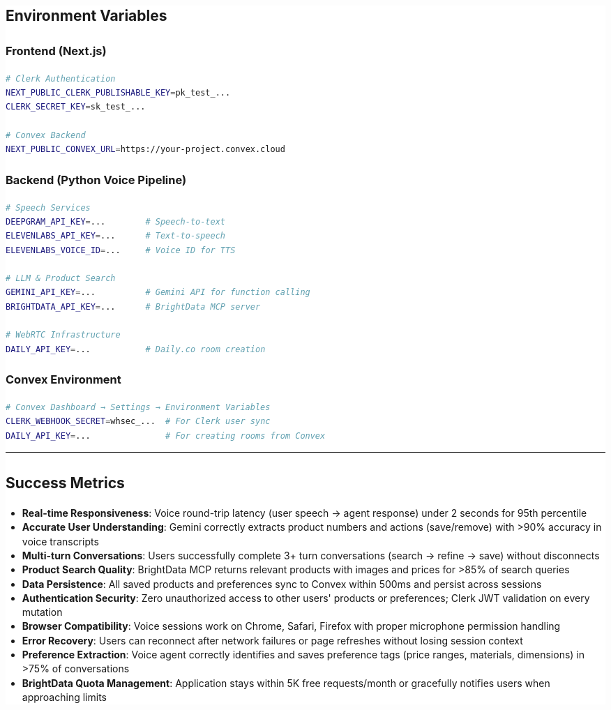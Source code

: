 ## Environment Variables

### Frontend (Next.js)

```bash
# Clerk Authentication
NEXT_PUBLIC_CLERK_PUBLISHABLE_KEY=pk_test_...
CLERK_SECRET_KEY=sk_test_...

# Convex Backend
NEXT_PUBLIC_CONVEX_URL=https://your-project.convex.cloud
```

### Backend (Python Voice Pipeline)

```bash
# Speech Services
DEEPGRAM_API_KEY=...        # Speech-to-text
ELEVENLABS_API_KEY=...      # Text-to-speech
ELEVENLABS_VOICE_ID=...     # Voice ID for TTS

# LLM & Product Search
GEMINI_API_KEY=...          # Gemini API for function calling
BRIGHTDATA_API_KEY=...      # BrightData MCP server

# WebRTC Infrastructure
DAILY_API_KEY=...           # Daily.co room creation
```

### Convex Environment

```bash
# Convex Dashboard → Settings → Environment Variables
CLERK_WEBHOOK_SECRET=whsec_...  # For Clerk user sync
DAILY_API_KEY=...               # For creating rooms from Convex
```

---

## Success Metrics

* **Real-time Responsiveness**: Voice round-trip latency (user speech → agent response) under 2 seconds for 95th percentile
* **Accurate User Understanding**: Gemini correctly extracts product numbers and actions (save/remove) with >90% accuracy in voice transcripts
* **Multi-turn Conversations**: Users successfully complete 3+ turn conversations (search → refine → save) without disconnects
* **Product Search Quality**: BrightData MCP returns relevant products with images and prices for >85% of search queries
* **Data Persistence**: All saved products and preferences sync to Convex within 500ms and persist across sessions
* **Authentication Security**: Zero unauthorized access to other users' products or preferences; Clerk JWT validation on every mutation
* **Browser Compatibility**: Voice sessions work on Chrome, Safari, Firefox with proper microphone permission handling
* **Error Recovery**: Users can reconnect after network failures or page refreshes without losing session context
* **Preference Extraction**: Voice agent correctly identifies and saves preference tags (price ranges, materials, dimensions) in >75% of conversations
* **BrightData Quota Management**: Application stays within 5K free requests/month or gracefully notifies users when approaching limits

